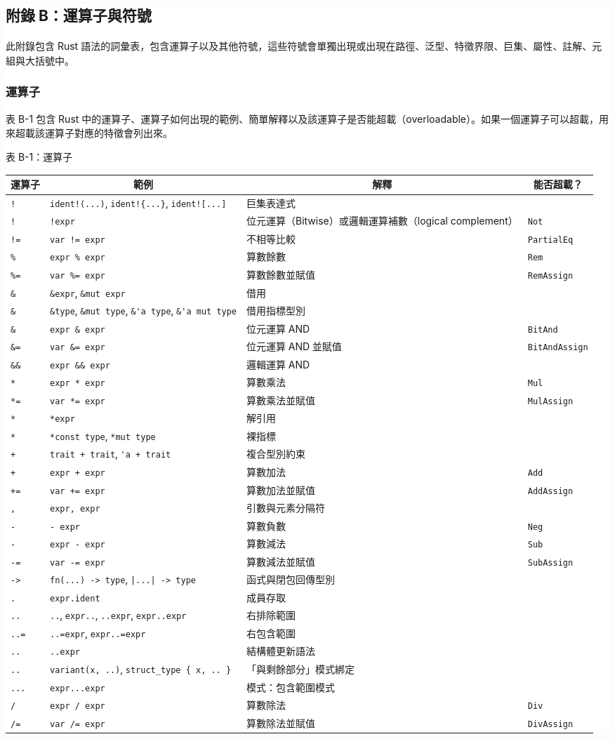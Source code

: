 ## 附錄 B：運算子與符號

此附錄包含 Rust 語法的詞彙表，包含運算子以及其他符號，這些符號會單獨出現或出現在路徑、泛型、特徵界限、巨集、屬性、註解、元組與大括號中。

### 運算子

表 B-1 包含 Rust 中的運算子、運算子如何出現的範例、簡單解釋以及該運算子是否能超載（overloadable）。如果一個運算子可以超載，用來超載該運算子對應的特徵會列出來。

<span class="caption">表 B-1：運算子</span>

| 運算子   | 範例    | 解釋        | 能否超載？    |
|----------|---------|-------------|---------------|
| `!` | `ident!(...)`, `ident!{...}`, `ident![...]` | 巨集表達式 | |
| `!` | `!expr` | 位元運算（Bitwise）或邏輯運算補數（logical complement） | `Not` |
| `!=` | `var != expr` | 不相等比較 | `PartialEq` |
| `%` | `expr % expr` | 算數餘數 | `Rem` |
| `%=` | `var %= expr` | 算數餘數並賦值 | `RemAssign` |
| `&` | `&expr`, `&mut expr` | 借用 | |
| `&` | `&type`, `&mut type`, `&'a type`, `&'a mut type` | 借用指標型別 | |
| `&` | `expr & expr` | 位元運算 AND | `BitAnd` |
| `&=` | `var &= expr` | 位元運算 AND 並賦值 | `BitAndAssign` |
| `&&` | `expr && expr` | 邏輯運算 AND | |
| `*` | `expr * expr` | 算數乘法 | `Mul` |
| `*=` | `var *= expr` | 算數乘法並賦值 | `MulAssign` |
| `*` | `*expr` | 解引用 | |
| `*` | `*const type`, `*mut type` | 裸指標 | |
| `+` | `trait + trait`, `'a + trait` | 複合型別約束 | |
| `+` | `expr + expr` | 算數加法 | `Add` |
| `+=` | `var += expr` | 算數加法並賦值 | `AddAssign` |
| `,` | `expr, expr` | 引數與元素分隔符 | |
| `-` | `- expr` | 算數負數 | `Neg` |
| `-` | `expr - expr` | 算數減法 | `Sub` |
| `-=` | `var -= expr` | 算數減法並賦值 | `SubAssign` |
| `->` | `fn(...) -> type`, <code>&vert;...&vert; -> type</code> | 函式與閉包回傳型別 | |
| `.` | `expr.ident` | 成員存取 | |
| `..` | `..`, `expr..`, `..expr`, `expr..expr` | 右排除範圍 | |
| `..=` | `..=expr`, `expr..=expr` | 右包含範圍 | |
| `..` | `..expr` | 結構體更新語法 | |
| `..` | `variant(x, ..)`, `struct_type { x, .. }` | 「與剩餘部分」模式綁定 | |
| `...` | `expr...expr` | 模式：包含範圍模式 | |
| `/` | `expr / expr` | 算數除法 | `Div` |
| `/=` | `var /= expr` | 算數除法並賦值 | `DivAssign` |